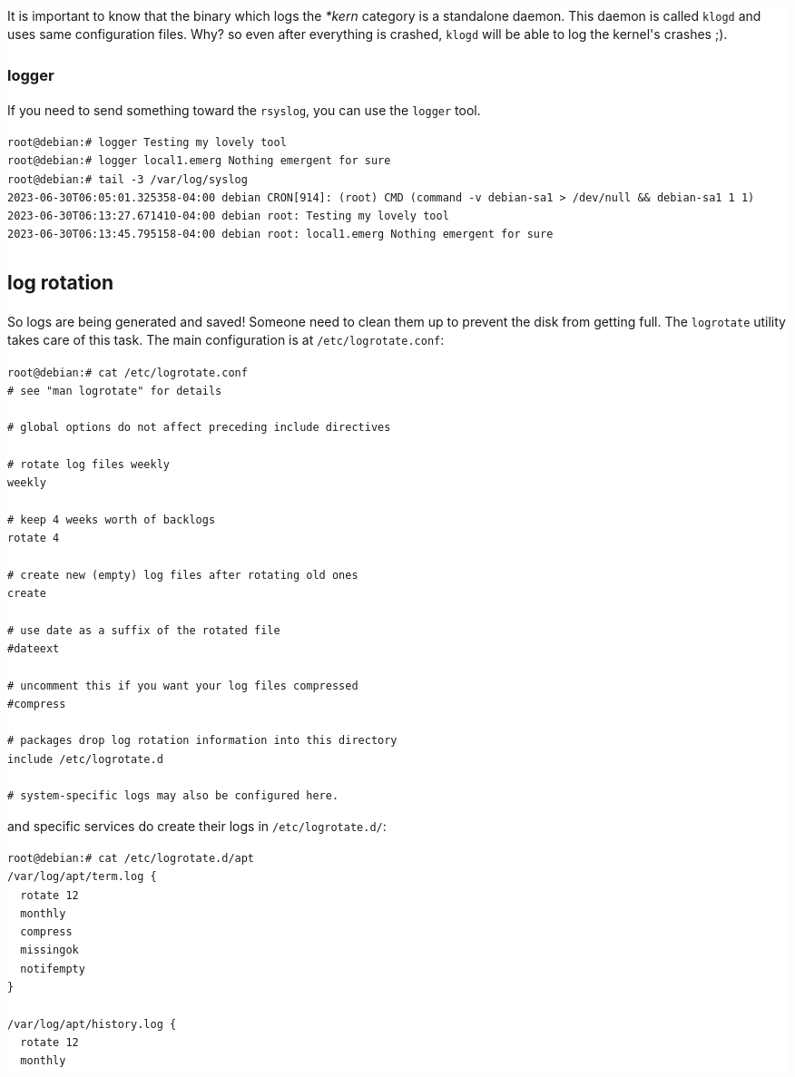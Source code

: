 It is important to know that the binary which logs the _\*kern_ category is a standalone daemon. This daemon is called `klogd` and uses same configuration files. Why? so even after everything is crashed, `klogd` will be able to log the kernel's crashes ;\).


### logger
If you need to send something toward the `rsyslog`, you can use the `logger` tool. 

```
root@debian:# logger Testing my lovely tool
root@debian:# logger local1.emerg Nothing emergent for sure
root@debian:# tail -3 /var/log/syslog
2023-06-30T06:05:01.325358-04:00 debian CRON[914]: (root) CMD (command -v debian-sa1 > /dev/null && debian-sa1 1 1)
2023-06-30T06:13:27.671410-04:00 debian root: Testing my lovely tool
2023-06-30T06:13:45.795158-04:00 debian root: local1.emerg Nothing emergent for sure
```


## log rotation
So logs are being generated and saved! Someone need to clean them up to prevent the disk from getting full. The `logrotate` utility takes care of this task.  The main configuration is at `/etc/logrotate.conf`:

```
root@debian:# cat /etc/logrotate.conf
# see "man logrotate" for details

# global options do not affect preceding include directives

# rotate log files weekly
weekly

# keep 4 weeks worth of backlogs
rotate 4

# create new (empty) log files after rotating old ones
create

# use date as a suffix of the rotated file
#dateext

# uncomment this if you want your log files compressed
#compress

# packages drop log rotation information into this directory
include /etc/logrotate.d

# system-specific logs may also be configured here.
```

and specific services do create their logs in `/etc/logrotate.d/`:

```
root@debian:# cat /etc/logrotate.d/apt
/var/log/apt/term.log {
  rotate 12
  monthly
  compress
  missingok
  notifempty
}

/var/log/apt/history.log {
  rotate 12
  monthly
```
